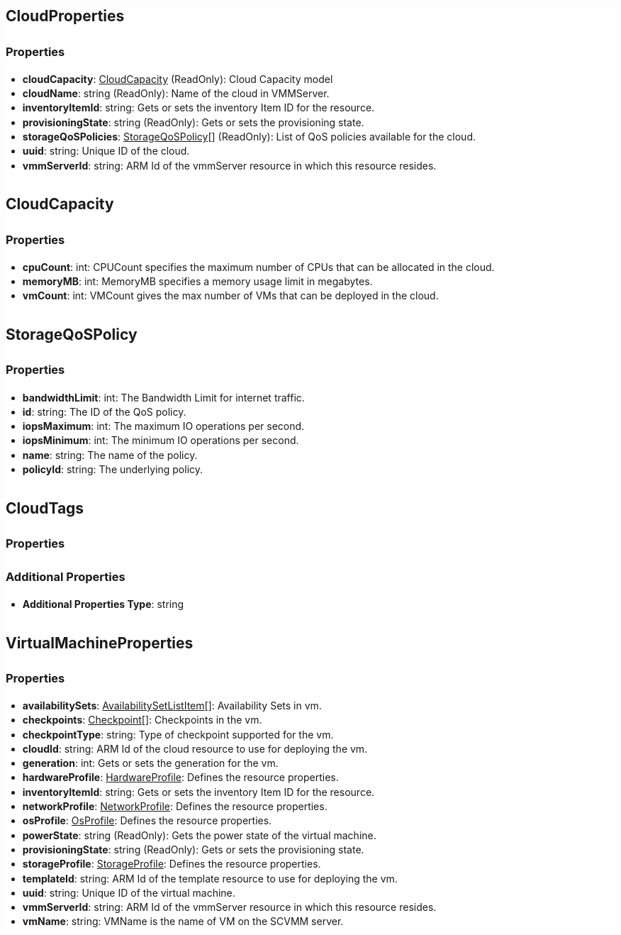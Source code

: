 ## CloudProperties
### Properties
* **cloudCapacity**: [CloudCapacity](#cloudcapacity) (ReadOnly): Cloud Capacity model
* **cloudName**: string (ReadOnly): Name of the cloud in VMMServer.
* **inventoryItemId**: string: Gets or sets the inventory Item ID for the resource.
* **provisioningState**: string (ReadOnly): Gets or sets the provisioning state.
* **storageQoSPolicies**: [StorageQoSPolicy](#storageqospolicy)[] (ReadOnly): List of QoS policies available for the cloud.
* **uuid**: string: Unique ID of the cloud.
* **vmmServerId**: string: ARM Id of the vmmServer resource in which this resource resides.

## CloudCapacity
### Properties
* **cpuCount**: int: CPUCount specifies the maximum number of CPUs that can be allocated in the cloud.
* **memoryMB**: int: MemoryMB specifies a memory usage limit in megabytes.
* **vmCount**: int: VMCount gives the max number of VMs that can be deployed in the cloud.

## StorageQoSPolicy
### Properties
* **bandwidthLimit**: int: The Bandwidth Limit for internet traffic.
* **id**: string: The ID of the QoS policy.
* **iopsMaximum**: int: The maximum IO operations per second.
* **iopsMinimum**: int: The minimum IO operations per second.
* **name**: string: The name of the policy.
* **policyId**: string: The underlying policy.

## CloudTags
### Properties
### Additional Properties
* **Additional Properties Type**: string

## VirtualMachineProperties
### Properties
* **availabilitySets**: [AvailabilitySetListItem](#availabilitysetlistitem)[]: Availability Sets in vm.
* **checkpoints**: [Checkpoint](#checkpoint)[]: Checkpoints in the vm.
* **checkpointType**: string: Type of checkpoint supported for the vm.
* **cloudId**: string: ARM Id of the cloud resource to use for deploying the vm.
* **generation**: int: Gets or sets the generation for the vm.
* **hardwareProfile**: [HardwareProfile](#hardwareprofile): Defines the resource properties.
* **inventoryItemId**: string: Gets or sets the inventory Item ID for the resource.
* **networkProfile**: [NetworkProfile](#networkprofile): Defines the resource properties.
* **osProfile**: [OsProfile](#osprofile): Defines the resource properties.
* **powerState**: string (ReadOnly): Gets the power state of the virtual machine.
* **provisioningState**: string (ReadOnly): Gets or sets the provisioning state.
* **storageProfile**: [StorageProfile](#storageprofile): Defines the resource properties.
* **templateId**: string: ARM Id of the template resource to use for deploying the vm.
* **uuid**: string: Unique ID of the virtual machine.
* **vmmServerId**: string: ARM Id of the vmmServer resource in which this resource resides.
* **vmName**: string: VMName is the name of VM on the SCVMM server.
